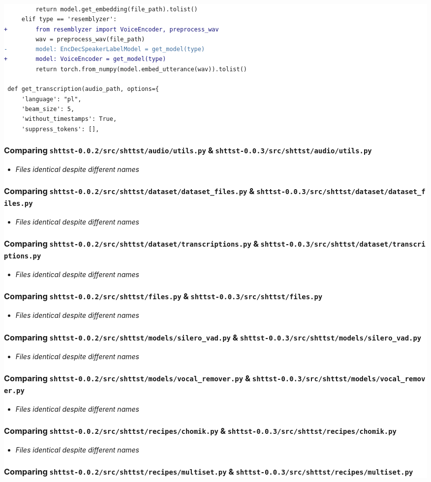 ```diff
         return model.get_embedding(file_path).tolist()
     elif type == 'resemblyzer':
+        from resemblyzer import VoiceEncoder, preprocess_wav
         wav = preprocess_wav(file_path)
-        model: EncDecSpeakerLabelModel = get_model(type)
+        model: VoiceEncoder = get_model(type)
         return torch.from_numpy(model.embed_utterance(wav)).tolist()
 
 def get_transcription(audio_path, options={
     'language': "pl",
     'beam_size': 5,
     'without_timestamps': True,
     'suppress_tokens': [],
```

### Comparing `shttst-0.0.2/src/shttst/audio/utils.py` & `shttst-0.0.3/src/shttst/audio/utils.py`

 * *Files identical despite different names*

### Comparing `shttst-0.0.2/src/shttst/dataset/dataset_files.py` & `shttst-0.0.3/src/shttst/dataset/dataset_files.py`

 * *Files identical despite different names*

### Comparing `shttst-0.0.2/src/shttst/dataset/transcriptions.py` & `shttst-0.0.3/src/shttst/dataset/transcriptions.py`

 * *Files identical despite different names*

### Comparing `shttst-0.0.2/src/shttst/files.py` & `shttst-0.0.3/src/shttst/files.py`

 * *Files identical despite different names*

### Comparing `shttst-0.0.2/src/shttst/models/silero_vad.py` & `shttst-0.0.3/src/shttst/models/silero_vad.py`

 * *Files identical despite different names*

### Comparing `shttst-0.0.2/src/shttst/models/vocal_remover.py` & `shttst-0.0.3/src/shttst/models/vocal_remover.py`

 * *Files identical despite different names*

### Comparing `shttst-0.0.2/src/shttst/recipes/chomik.py` & `shttst-0.0.3/src/shttst/recipes/chomik.py`

 * *Files identical despite different names*

### Comparing `shttst-0.0.2/src/shttst/recipes/multiset.py` & `shttst-0.0.3/src/shttst/recipes/multiset.py`
